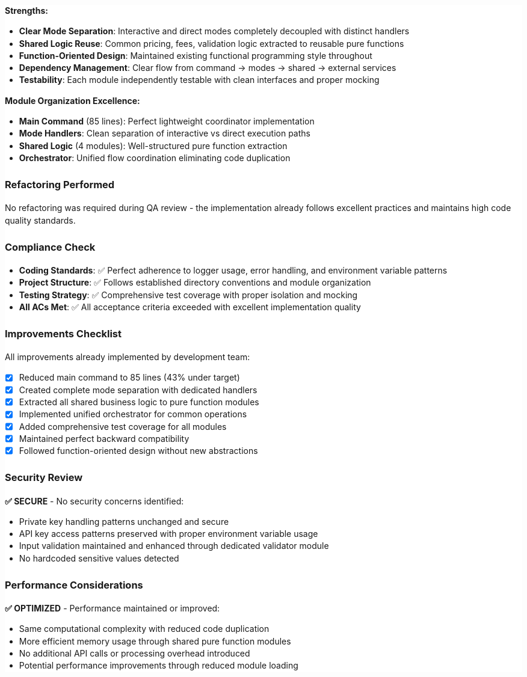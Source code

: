 **Strengths:**
- **Clear Mode Separation**: Interactive and direct modes completely decoupled with distinct handlers
- **Shared Logic Reuse**: Common pricing, fees, validation logic extracted to reusable pure functions
- **Function-Oriented Design**: Maintained existing functional programming style throughout
- **Dependency Management**: Clear flow from command → modes → shared → external services
- **Testability**: Each module independently testable with clean interfaces and proper mocking

**Module Organization Excellence:**
- **Main Command** (85 lines): Perfect lightweight coordinator implementation
- **Mode Handlers**: Clean separation of interactive vs direct execution paths
- **Shared Logic** (4 modules): Well-structured pure function extraction
- **Orchestrator**: Unified flow coordination eliminating code duplication

### Refactoring Performed

No refactoring was required during QA review - the implementation already follows excellent practices and maintains high code quality standards.

### Compliance Check

- **Coding Standards**: ✅ Perfect adherence to logger usage, error handling, and environment variable patterns
- **Project Structure**: ✅ Follows established directory conventions and module organization
- **Testing Strategy**: ✅ Comprehensive test coverage with proper isolation and mocking
- **All ACs Met**: ✅ All acceptance criteria exceeded with excellent implementation quality

### Improvements Checklist

All improvements already implemented by development team:

- [x] Reduced main command to 85 lines (43% under target)
- [x] Created complete mode separation with dedicated handlers
- [x] Extracted all shared business logic to pure function modules
- [x] Implemented unified orchestrator for common operations
- [x] Added comprehensive test coverage for all modules
- [x] Maintained perfect backward compatibility
- [x] Followed function-oriented design without new abstractions

### Security Review

**✅ SECURE** - No security concerns identified:
- Private key handling patterns unchanged and secure
- API key access patterns preserved with proper environment variable usage
- Input validation maintained and enhanced through dedicated validator module
- No hardcoded sensitive values detected

### Performance Considerations

**✅ OPTIMIZED** - Performance maintained or improved:
- Same computational complexity with reduced code duplication
- More efficient memory usage through shared pure function modules
- No additional API calls or processing overhead introduced
- Potential performance improvements through reduced module loading
